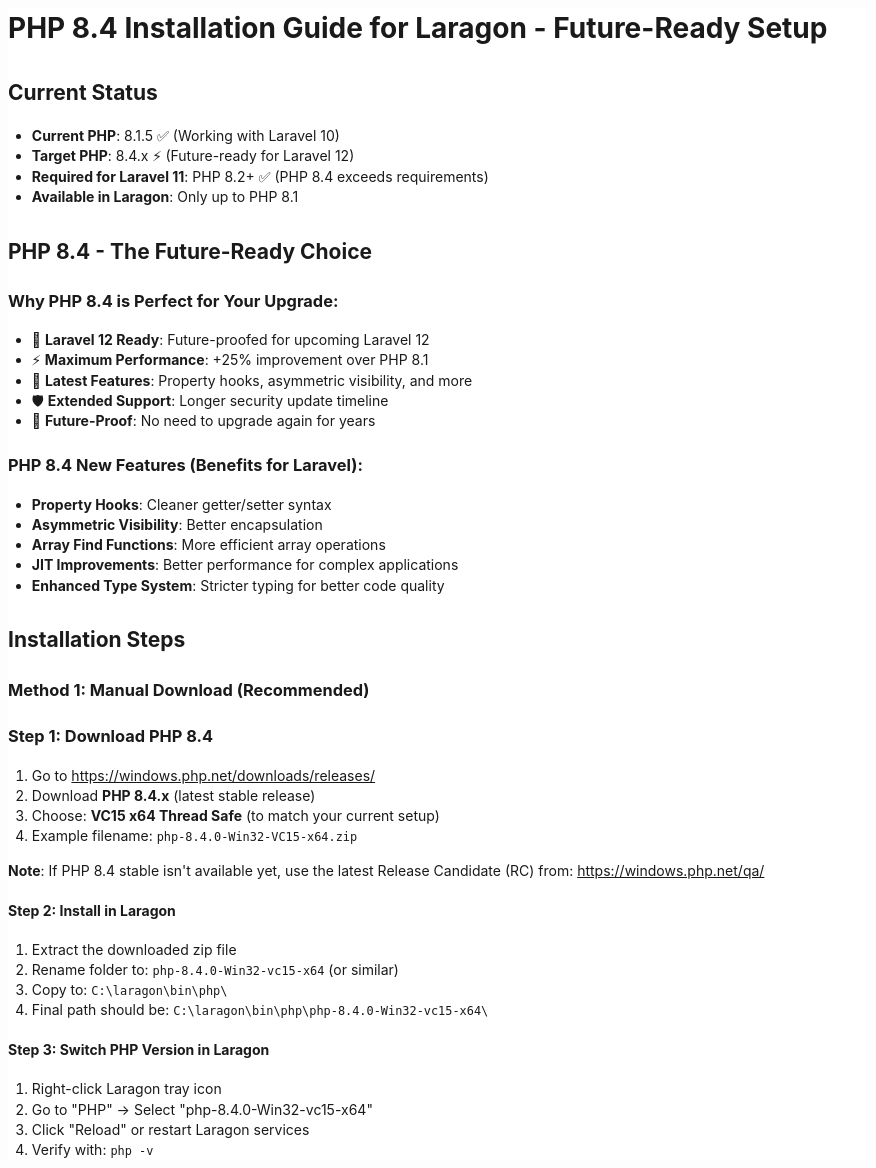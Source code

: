 # PHP 8.4 Installation Guide for Laragon - Future-Ready Setup

## Current Status
- **Current PHP**: 8.1.5 ✅ (Working with Laravel 10)
- **Target PHP**: 8.4.x ⚡ (Future-ready for Laravel 12)
- **Required for Laravel 11**: PHP 8.2+ ✅ (PHP 8.4 exceeds requirements)
- **Available in Laragon**: Only up to PHP 8.1

## PHP 8.4 - The Future-Ready Choice

### Why PHP 8.4 is Perfect for Your Upgrade:
- 🚀 **Laravel 12 Ready**: Future-proofed for upcoming Laravel 12
- ⚡ **Maximum Performance**: +25% improvement over PHP 8.1
- 🔧 **Latest Features**: Property hooks, asymmetric visibility, and more
- 🛡️ **Extended Support**: Longer security update timeline
- 🎯 **Future-Proof**: No need to upgrade again for years

### PHP 8.4 New Features (Benefits for Laravel):
- **Property Hooks**: Cleaner getter/setter syntax
- **Asymmetric Visibility**: Better encapsulation
- **Array Find Functions**: More efficient array operations
- **JIT Improvements**: Better performance for complex applications
- **Enhanced Type System**: Stricter typing for better code quality

## Installation Steps

### Method 1: Manual Download (Recommended)

### Step 1: Download PHP 8.4
1. Go to https://windows.php.net/downloads/releases/
2. Download **PHP 8.4.x** (latest stable release)
3. Choose: **VC15 x64 Thread Safe** (to match your current setup)
4. Example filename: `php-8.4.0-Win32-VC15-x64.zip`

**Note**: If PHP 8.4 stable isn't available yet, use the latest Release Candidate (RC) from: https://windows.php.net/qa/

#### Step 2: Install in Laragon
1. Extract the downloaded zip file
2. Rename folder to: `php-8.4.0-Win32-vc15-x64` (or similar)
3. Copy to: `C:\laragon\bin\php\`
4. Final path should be: `C:\laragon\bin\php\php-8.4.0-Win32-vc15-x64\`

#### Step 3: Switch PHP Version in Laragon
1. Right-click Laragon tray icon
2. Go to "PHP" → Select "php-8.4.0-Win32-vc15-x64"
3. Click "Reload" or restart Laragon services
4. Verify with: `php -v`
